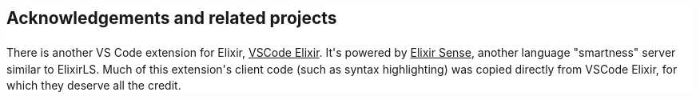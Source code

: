 ## Acknowledgements and related projects

There is another VS Code extension for Elixir, [VSCode Elixir](https://github.com/fr1zle/vscode-elixir). It's powered by [Elixir Sense](https://github.com/msaraiva/elixir_sense), another language "smartness" server similar to ElixirLS. Much of this extension's client code (such as syntax highlighting) was copied directly from VSCode Elixir, for which they deserve all the credit.
